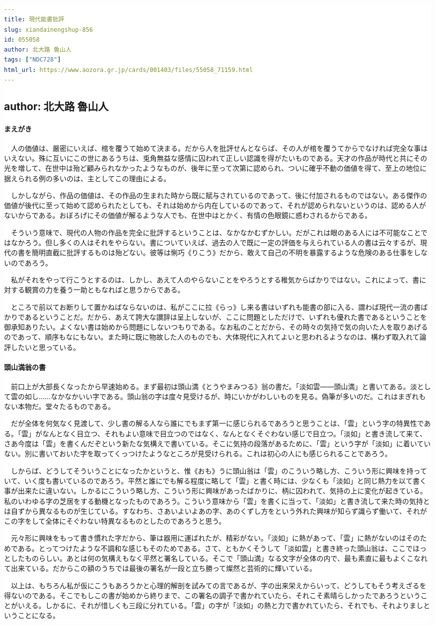 ```yaml
---
title: 現代能書批評
slug: xiandainengshup-856
id: 055058
author: 北大路 魯山人
tags: ["NDC728"]
html_url: https://www.aozora.gr.jp/cards/001403/files/55058_71159.html
---
```


## author: 北大路 魯山人

#### まえがき




　人の価値は、厳密にいえば、棺を覆うて始めて決まる。だから人を批評せんとならば、その人が棺を覆うてからでなければ完全な事はいえない。殊に互いにこの世にあるうちは、兎角無益な感情に囚われて正しい認識を得がたいものである。天才の作品が時代と共にその光を増して、在世中は殆ど顧みられなかったようなものが、後年に至って次第に認められ、ついに確乎不動の価値を得て、至上の地位に据えられる例の多いのは、主としてこの理由による。

　しかしながら、作品の価値は、その作品の生まれた時から既に賦与されているのであって、後に付加されるものではない。ある傑作の価値が後代に至って始めて認められたとしても、それは始めから内在しているのであって、それが認められないというのは、認める人がないからである。おぼろげにその価値が解るような人でも、在世中はとかく、有情の色眼鏡に惑わされるからである。

　そういう意味で、現代の人物の作品を完全に批評するということは、なかなかむずかしい。だがこれは眼のある人には不可能なことではなかろう。但し多くの人はそれをやらない。書についていえば、過去の人で既に一定の評価を与えられている人の書は云々するが、現代の書を簡明直截に批評するものは殆どない。彼等は悧巧《りこう》だから、敢えて自己の不明を暴露するような危険のある仕事をしないのであろう。

　私がそれをやって行こうとするのは、しかし、あえて人のやらないことをやろうとする稚気からばかりではない。これによって、書に対する観賞の力を養う一助ともなればと思うからである。

　ところで前以てお断りして置かねばならないのは、私がここに拉《らっ》し来る書はいずれも能書の部に入る、謂わば現代一流の書ばかりであるということだ。だから、あえて誇大な讃辞は呈上しないが、ここに問題としただけで、いずれも優れた書であるということを御承知ありたい。よくない書は始めから問題にしないつもりである。なお私のことだから、その時々の気持で気の向いた人を取りあげるのであって、順序もなにもない。また時に既に物故した人のものでも、大体現代に入れてよいと思われるようなのは、構わず取入れて論評したいと思っている。



#### 頭山満翁の書




　前口上が大部長くなったから早速始める。まず最初は頭山満《とうやまみつる》翁の書だ。「淡如雲――頭山満」と書いてある。淡として雲の如し……なかなかいい字である。頭山翁の字は度々見受けるが、時にいかがわしいものを見る。偽筆が多いのだ。これはまぎれもない本物だ。堂々たるものである。

　だが全体を何気なく見渡して、少し書の解る人なら誰にでもまず第一に感じられるであろうと思うことは、「雲」という字の特異性である。「雲」がなんとなく目立つ、それもよい意味で目立つのではなく、なんとなくそぐわない感じで目立つ。「淡如」と書き流して来て、さあ今度は「雲」を書くんだぞという新たな気構えで書いている。そこに気持の段落があるために、「雲」という字が「淡如」に着いていない。別に書いておいた字を取ってくっつけたようなところが見受けられる。これは初心の人にも感じられることであろう。

　しからば、どうしてそういうことになったかというと、惟《おも》うに頭山翁は「雲」のこういう略し方、こういう形に興味を持っていて、いく度も書いているのであろう。平然と誰にでも解る程度に略して「雲」と書く時には、少なくも「淡如」と同じ熱力を以て書く事が出来たに違いない。しかるにこういう略し方、こういう形に興味があったばかりに、柄に囚われて、気持の上に変化が起きている。私のいわゆる字の芝居をする動機となったものであろう。こういう意味から「雲」を書くに当って、「淡如」と書き流して来た時の気持とは自ずから異なるものが生じている。すなわち、さあいよいよあの字、あのくずし方をという外れた興味が知らず識らず働いて、それがこの字をして全体にそぐわない特異なるものとしたのであろうと思う。

　元々形に興味をもって書き慣れた字だから、筆は器用に運ばれたが、精彩がない。「淡如」に熱があって、「雲」に熱がないのはそのためである。とってつけたような不調和な感じもそのためである。さて、ともかくそうして「淡如雲」と書き終った頭山翁は、ここでほっとしたものらしい。あとは何の気構えもなく平然と署名している。そこで「頭山満」なる文字が全体の内で、最も素直に最もよくこなれて出来ている。だからこの額のうちでは最後の署名が一段と立ち勝って燦然と芸術的に輝いている。

　以上は、もちろん私が仮にこうもあろうかと心理的解剖を試みての言であるが、字の出来栄えからいって、どうしてもそう考えざるを得ないのである。そこでもしこの書が始めから終りまで、この署名の調子で書かれていたら、それこそ素晴らしかったであろうということがいえる。しかるに、それが惜しくも三段に分れている。「雲」の字が「淡如」の熱と力で書かれていたら、それでも、それよりましということになる。
